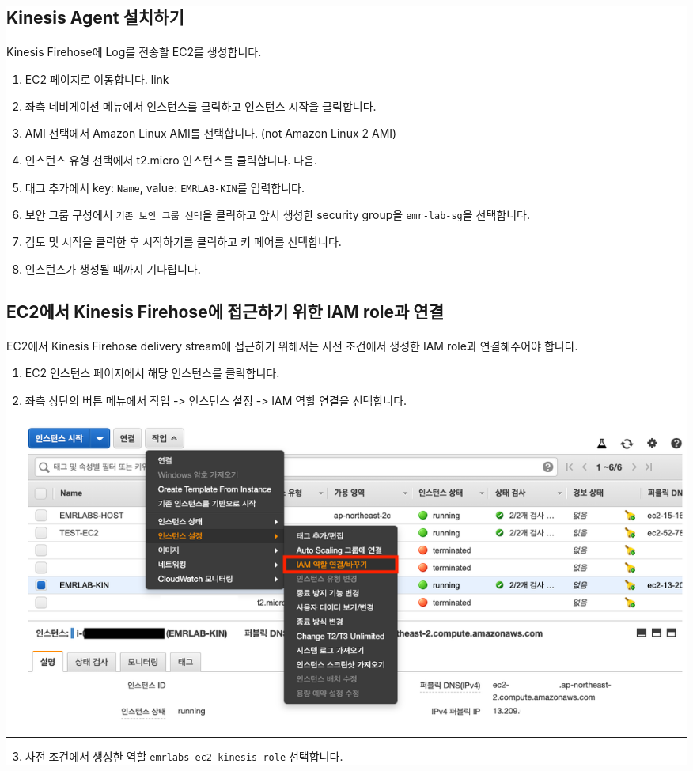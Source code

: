 
## Kinesis Agent 설치하기

Kinesis Firehose에 Log를 전송할 EC2를 생성합니다.


1. EC2 페이지로 이동합니다. [link](https://ap-northeast-2.console.aws.amazon.com/ec2/v2/home?region=ap-northeast-2#Home:)

2. 좌측 네비게이션 메뉴에서 인스턴스를 클릭하고 인스턴스 시작을 클릭합니다.

3. AMI 선택에서 Amazon Linux AMI를 선택합니다. (not Amazon Linux 2 AMI)

4. 인스턴스 유형 선택에서 t2.micro 인스턴스를 클릭합니다. 다음.

5. 태그 추가에서 key: `Name`, value: `EMRLAB-KIN`를 입력합니다.

6. 보안 그룹 구성에서 `기존 보안 그룹 선택`을 클릭하고 앞서 생성한 security group을 `emr-lab-sg`을 선택합니다.

7. 검토 및 시작을 클릭한 후 시작하기를 클릭하고 키 페어를 선택합니다.

8. 인스턴스가 생성될 때까지 기다립니다.


## EC2에서 Kinesis Firehose에 접근하기 위한 IAM role과 연결

EC2에서 Kinesis Firehose delivery stream에 접근하기 위해서는 사전 조건에서 생성한 IAM role과 연결해주어야 합니다.

1. EC2 인스턴스 페이지에서 해당 인스턴스를 클릭합니다.

2. 좌측 상단의 버튼 메뉴에서 작업 -> 인스턴스 설정 -> IAM 역할 연결을 선택합니다.

    ![img](./images/lab1_pic20.png)
---


3. 사전 조건에서 생성한 역할 `emrlabs-ec2-kinesis-role` 선택합니다.
